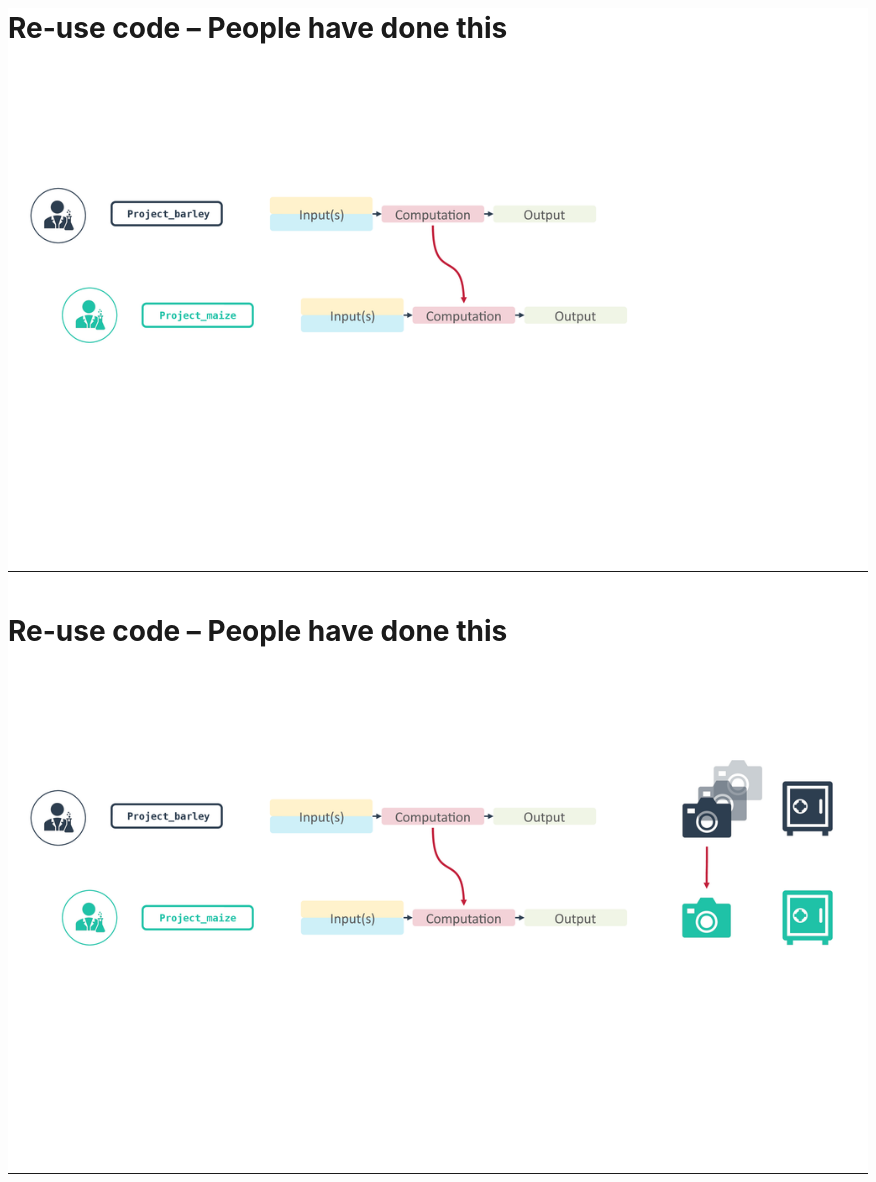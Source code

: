 
# Re-use code – People have done this

![w:900](./../../img/git_RNASeq_ReuseCode_img3.png)

---

# Re-use code – People have done this

![w:900](./../../img/git_RNASeq_ReuseCode_img4.png)

---